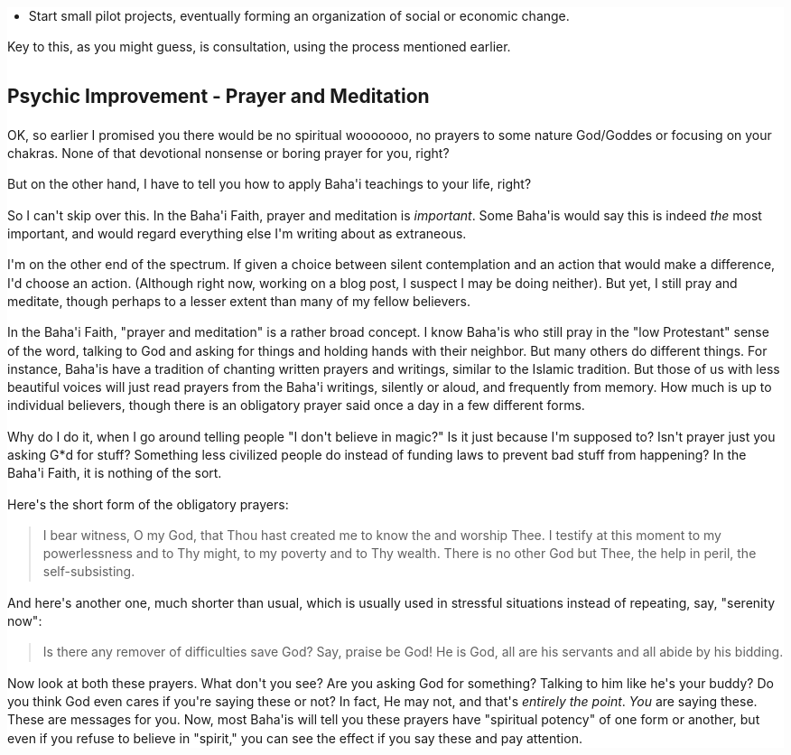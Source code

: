 - Start small pilot projects, eventually forming an organization of social
or economic change.

Key to this, as you might guess, is consultation, using the process mentioned
earlier.

## Psychic Improvement - Prayer and Meditation

OK, so earlier I promised you there would be no spiritual wooooooo, no prayers
to some nature God/Goddes or focusing on your chakras. None of that devotional
nonsense or boring prayer for you, right?

But on the other hand, I have to tell you how to apply Baha'i teachings to
your life, right?

So I can't skip over this. In the Baha'i Faith, prayer and meditation is
_important_. Some Baha'is would say this is indeed _the_ most important,
and would regard everything else I'm writing about as extraneous.

I'm on the other end of the spectrum. If given a choice between silent
contemplation and an action that would make a difference, I'd choose an action.
(Although right now, working on a blog post, I suspect I may be doing neither).
But yet, I still pray and meditate, though perhaps to a lesser extent than many
of my fellow believers.

In the Baha'i Faith, "prayer and meditation" is a rather broad concept.
I know Baha'is who still pray in the "low Protestant" sense of the word,
talking to God and asking for things and holding hands with their
neighbor. But many others do different things. For instance, Baha'is have a
tradition of chanting written prayers and writings, similar to the Islamic
tradition. But those of us with less beautiful voices will just read
prayers from the Baha'i writings, silently or aloud, and frequently from
memory. How much is up to individual believers, though there is an
obligatory prayer said once a day in a few different forms.

Why do I do it, when I go around telling people "I don't believe in
magic?" Is it just because I'm supposed to? Isn't prayer just you asking
G*d for stuff? Something less civilized people do instead of funding
laws to prevent bad stuff from happening? In the Baha'i Faith, it is
nothing of the sort.

Here's the short form of the obligatory prayers:

>  I bear witness, O my God, that Thou hast created me to know the
>  and worship Thee. I testify at this moment to my powerlessness and
>  to Thy might, to my poverty and to Thy wealth. There is no other
>  God but Thee, the help in peril, the self-subsisting.

And here's another one, much shorter than usual, which is usually used
in stressful situations instead of repeating, say, "serenity now":

>  Is there any remover of difficulties save God? Say, praise be
>  God! He is God, all are his servants and all abide by his bidding.

Now look at both these prayers. What don't you see? Are you asking God
for something? Talking to him like he's your buddy? Do you think God
even cares if you're saying these or not? In fact, He may not, and
that's _entirely the point_. _You_ are saying these. These are messages
for you. Now, most Baha'is will tell you these prayers have "spiritual
potency" of one form or another, but even if you refuse to believe
in "spirit," you can see the effect if you say these and pay attention.
